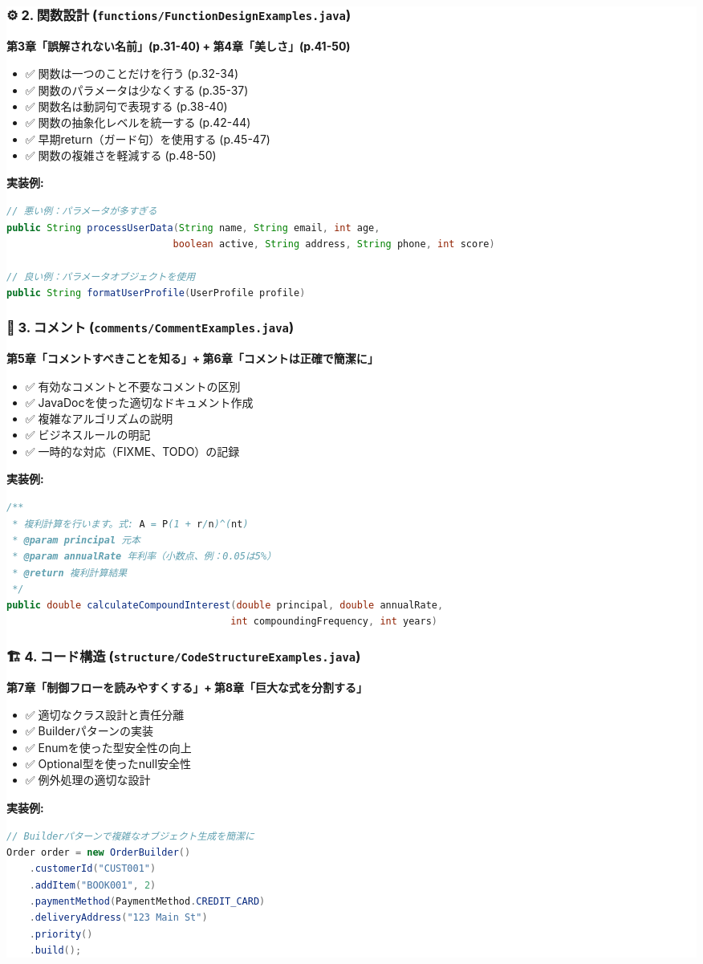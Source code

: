 ### ⚙️ 2. 関数設計 (`functions/FunctionDesignExamples.java`)
**第3章「誤解されない名前」(p.31-40) + 第4章「美しさ」(p.41-50)**

- ✅ 関数は一つのことだけを行う (p.32-34)
- ✅ 関数のパラメータは少なくする (p.35-37)
- ✅ 関数名は動詞句で表現する (p.38-40)
- ✅ 関数の抽象化レベルを統一する (p.42-44)
- ✅ 早期return（ガード句）を使用する (p.45-47)
- ✅ 関数の複雑さを軽減する (p.48-50)

**実装例:**
```java
// 悪い例：パラメータが多すぎる
public String processUserData(String name, String email, int age, 
                             boolean active, String address, String phone, int score)

// 良い例：パラメータオブジェクトを使用
public String formatUserProfile(UserProfile profile)
```

### 💬 3. コメント (`comments/CommentExamples.java`)
**第5章「コメントすべきことを知る」+ 第6章「コメントは正確で簡潔に」**

- ✅ 有効なコメントと不要なコメントの区別
- ✅ JavaDocを使った適切なドキュメント作成
- ✅ 複雑なアルゴリズムの説明
- ✅ ビジネスルールの明記
- ✅ 一時的な対応（FIXME、TODO）の記録

**実装例:**
```java
/**
 * 複利計算を行います。式: A = P(1 + r/n)^(nt)
 * @param principal 元本
 * @param annualRate 年利率（小数点、例：0.05は5%）
 * @return 複利計算結果
 */
public double calculateCompoundInterest(double principal, double annualRate, 
                                       int compoundingFrequency, int years)
```

### 🏗️ 4. コード構造 (`structure/CodeStructureExamples.java`)
**第7章「制御フローを読みやすくする」+ 第8章「巨大な式を分割する」**

- ✅ 適切なクラス設計と責任分離
- ✅ Builderパターンの実装
- ✅ Enumを使った型安全性の向上
- ✅ Optional型を使ったnull安全性
- ✅ 例外処理の適切な設計

**実装例:**
```java
// Builderパターンで複雑なオブジェクト生成を簡潔に
Order order = new OrderBuilder()
    .customerId("CUST001")
    .addItem("BOOK001", 2)
    .paymentMethod(PaymentMethod.CREDIT_CARD)
    .deliveryAddress("123 Main St")
    .priority()
    .build();
```
